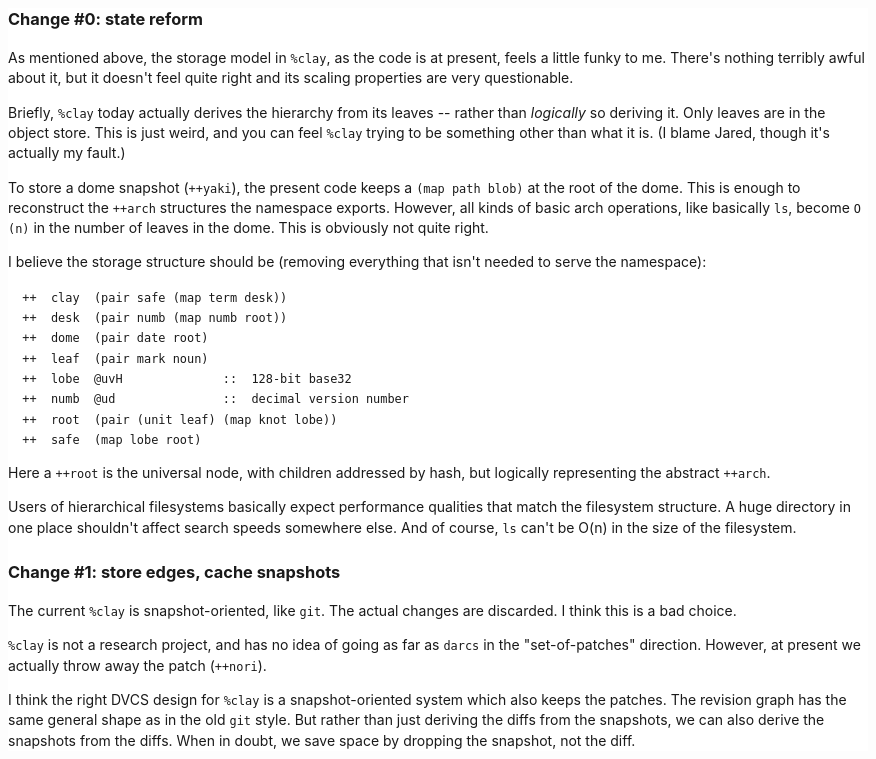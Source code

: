 ### Change #0: state reform

As mentioned above, the storage model in `%clay`, as the code is
at present, feels a little funky to me.  There's nothing terribly
awful about it, but it doesn't feel quite right and its scaling
properties are very questionable.

Briefly, `%clay` today actually derives the hierarchy from its
leaves -- rather than _logically_ so deriving it.  Only leaves
are in the object store.  This is just weird, and you can feel
`%clay` trying to be something other than what it is.  (I blame
Jared, though it's actually my fault.)

To store a dome snapshot (`++yaki`), the present code keeps a
`(map path blob)` at the root of the dome.  This is enough to
reconstruct the `++arch` structures the namespace exports.
However, all kinds of basic arch operations, like basically `ls`,
become `O(n)` in the number of leaves in the dome.  This is
obviously not quite right.

I believe the storage structure should be (removing everything
that isn't needed to serve the namespace):

```
  ++  clay  (pair safe (map term desk))
  ++  desk  (pair numb (map numb root))
  ++  dome  (pair date root)
  ++  leaf  (pair mark noun)
  ++  lobe  @uvH              ::  128-bit base32
  ++  numb  @ud               ::  decimal version number
  ++  root  (pair (unit leaf) (map knot lobe))
  ++  safe  (map lobe root)
```

Here a `++root` is the universal node, with children addressed by
hash, but logically representing the abstract `++arch`.

Users of hierarchical filesystems basically expect performance
qualities that match the filesystem structure.  A huge directory
in one place shouldn't affect search speeds somewhere else.  And
of course, `ls` can't be O(n) in the size of the filesystem.

### Change #1: store edges, cache snapshots

The current `%clay` is snapshot-oriented, like `git`.  The actual
changes are discarded.  I think this is a bad choice.

`%clay` is not a research project, and has no idea of going as
far as `darcs` in the "set-of-patches" direction.  However, at
present we actually throw away the patch (`++nori`).

I think the right DVCS design for `%clay` is a snapshot-oriented
system which also keeps the patches.  The revision graph has the
same general shape as in the old `git` style.  But rather than
just deriving the diffs from the snapshots, we can also derive
the snapshots from the diffs.  When in doubt, we save space by
dropping the snapshot, not the diff.
